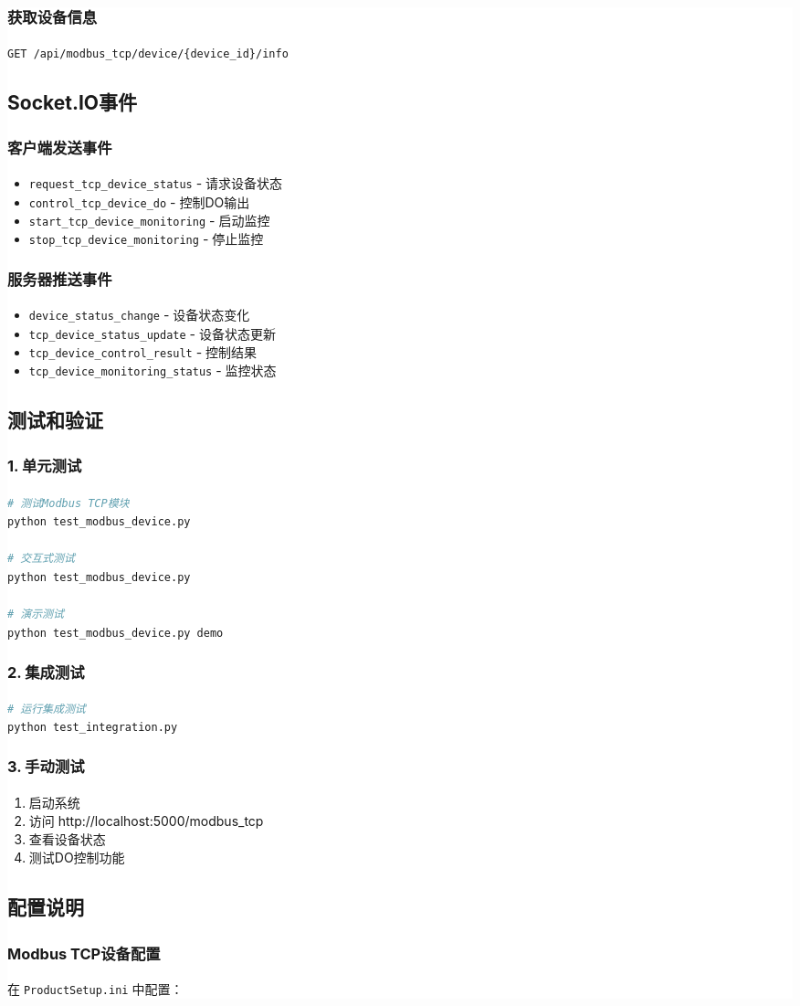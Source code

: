 ### 获取设备信息
```http
GET /api/modbus_tcp/device/{device_id}/info
```

## Socket.IO事件

### 客户端发送事件
- `request_tcp_device_status` - 请求设备状态
- `control_tcp_device_do` - 控制DO输出
- `start_tcp_device_monitoring` - 启动监控
- `stop_tcp_device_monitoring` - 停止监控

### 服务器推送事件
- `device_status_change` - 设备状态变化
- `tcp_device_status_update` - 设备状态更新
- `tcp_device_control_result` - 控制结果
- `tcp_device_monitoring_status` - 监控状态

## 测试和验证

### 1. 单元测试
```bash
# 测试Modbus TCP模块
python test_modbus_device.py

# 交互式测试
python test_modbus_device.py

# 演示测试
python test_modbus_device.py demo
```

### 2. 集成测试
```bash
# 运行集成测试
python test_integration.py
```

### 3. 手动测试
1. 启动系统
2. 访问 http://localhost:5000/modbus_tcp
3. 查看设备状态
4. 测试DO控制功能

## 配置说明

### Modbus TCP设备配置
在 `ProductSetup.ini` 中配置：
